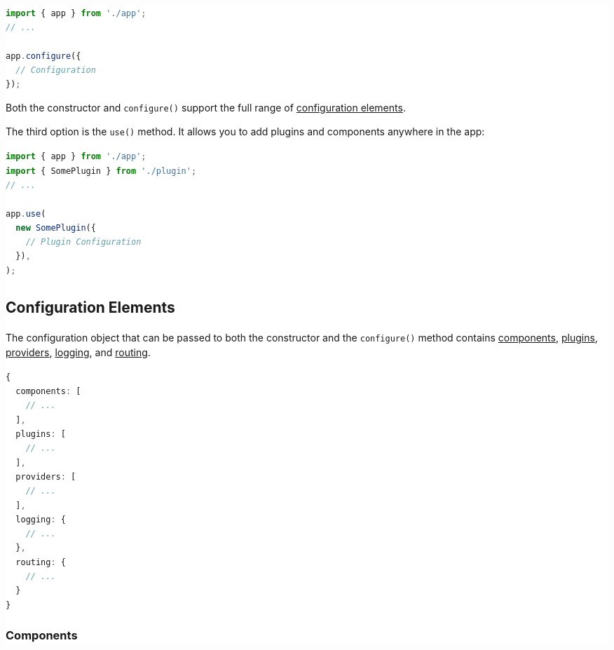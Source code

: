 ```typescript
import { app } from './app';
// ...

app.configure({
  // Configuration
});
```

Both the constructor and `configure()` support the full range of [configuration elements](#configuration-elements).

The third option is the `use()` method. It allows you to add plugins and components anywhere in the app:

```typescript
import { app } from './app';
import { SomePlugin } from './plugin';
// ...

app.use(
  new SomePlugin({
    // Plugin Configuration
  }),
);
```

## Configuration Elements

The configuration object that can be passed to both the constructor and the `configure()` method contains [components](#components), [plugins](#plugins), [providers](#providers), [logging](#logging), and [routing](#routing).

```typescript
{
  components: [
    // ...
  ],
  plugins: [
    // ...
  ],
  providers: [
    // ...
  ],
  logging: {
    // ...
  },
  routing: {
    // ...
  }
}
```

### Components
